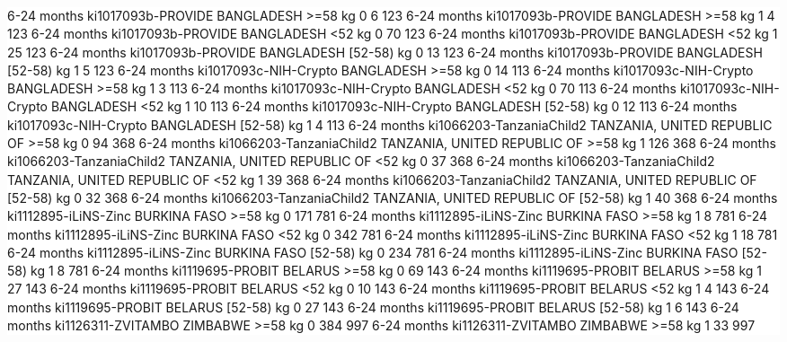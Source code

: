 6-24 months   ki1017093b-PROVIDE         BANGLADESH                     >=58 kg                 0        6    123
6-24 months   ki1017093b-PROVIDE         BANGLADESH                     >=58 kg                 1        4    123
6-24 months   ki1017093b-PROVIDE         BANGLADESH                     <52 kg                  0       70    123
6-24 months   ki1017093b-PROVIDE         BANGLADESH                     <52 kg                  1       25    123
6-24 months   ki1017093b-PROVIDE         BANGLADESH                     [52-58) kg              0       13    123
6-24 months   ki1017093b-PROVIDE         BANGLADESH                     [52-58) kg              1        5    123
6-24 months   ki1017093c-NIH-Crypto      BANGLADESH                     >=58 kg                 0       14    113
6-24 months   ki1017093c-NIH-Crypto      BANGLADESH                     >=58 kg                 1        3    113
6-24 months   ki1017093c-NIH-Crypto      BANGLADESH                     <52 kg                  0       70    113
6-24 months   ki1017093c-NIH-Crypto      BANGLADESH                     <52 kg                  1       10    113
6-24 months   ki1017093c-NIH-Crypto      BANGLADESH                     [52-58) kg              0       12    113
6-24 months   ki1017093c-NIH-Crypto      BANGLADESH                     [52-58) kg              1        4    113
6-24 months   ki1066203-TanzaniaChild2   TANZANIA, UNITED REPUBLIC OF   >=58 kg                 0       94    368
6-24 months   ki1066203-TanzaniaChild2   TANZANIA, UNITED REPUBLIC OF   >=58 kg                 1      126    368
6-24 months   ki1066203-TanzaniaChild2   TANZANIA, UNITED REPUBLIC OF   <52 kg                  0       37    368
6-24 months   ki1066203-TanzaniaChild2   TANZANIA, UNITED REPUBLIC OF   <52 kg                  1       39    368
6-24 months   ki1066203-TanzaniaChild2   TANZANIA, UNITED REPUBLIC OF   [52-58) kg              0       32    368
6-24 months   ki1066203-TanzaniaChild2   TANZANIA, UNITED REPUBLIC OF   [52-58) kg              1       40    368
6-24 months   ki1112895-iLiNS-Zinc       BURKINA FASO                   >=58 kg                 0      171    781
6-24 months   ki1112895-iLiNS-Zinc       BURKINA FASO                   >=58 kg                 1        8    781
6-24 months   ki1112895-iLiNS-Zinc       BURKINA FASO                   <52 kg                  0      342    781
6-24 months   ki1112895-iLiNS-Zinc       BURKINA FASO                   <52 kg                  1       18    781
6-24 months   ki1112895-iLiNS-Zinc       BURKINA FASO                   [52-58) kg              0      234    781
6-24 months   ki1112895-iLiNS-Zinc       BURKINA FASO                   [52-58) kg              1        8    781
6-24 months   ki1119695-PROBIT           BELARUS                        >=58 kg                 0       69    143
6-24 months   ki1119695-PROBIT           BELARUS                        >=58 kg                 1       27    143
6-24 months   ki1119695-PROBIT           BELARUS                        <52 kg                  0       10    143
6-24 months   ki1119695-PROBIT           BELARUS                        <52 kg                  1        4    143
6-24 months   ki1119695-PROBIT           BELARUS                        [52-58) kg              0       27    143
6-24 months   ki1119695-PROBIT           BELARUS                        [52-58) kg              1        6    143
6-24 months   ki1126311-ZVITAMBO         ZIMBABWE                       >=58 kg                 0      384    997
6-24 months   ki1126311-ZVITAMBO         ZIMBABWE                       >=58 kg                 1       33    997